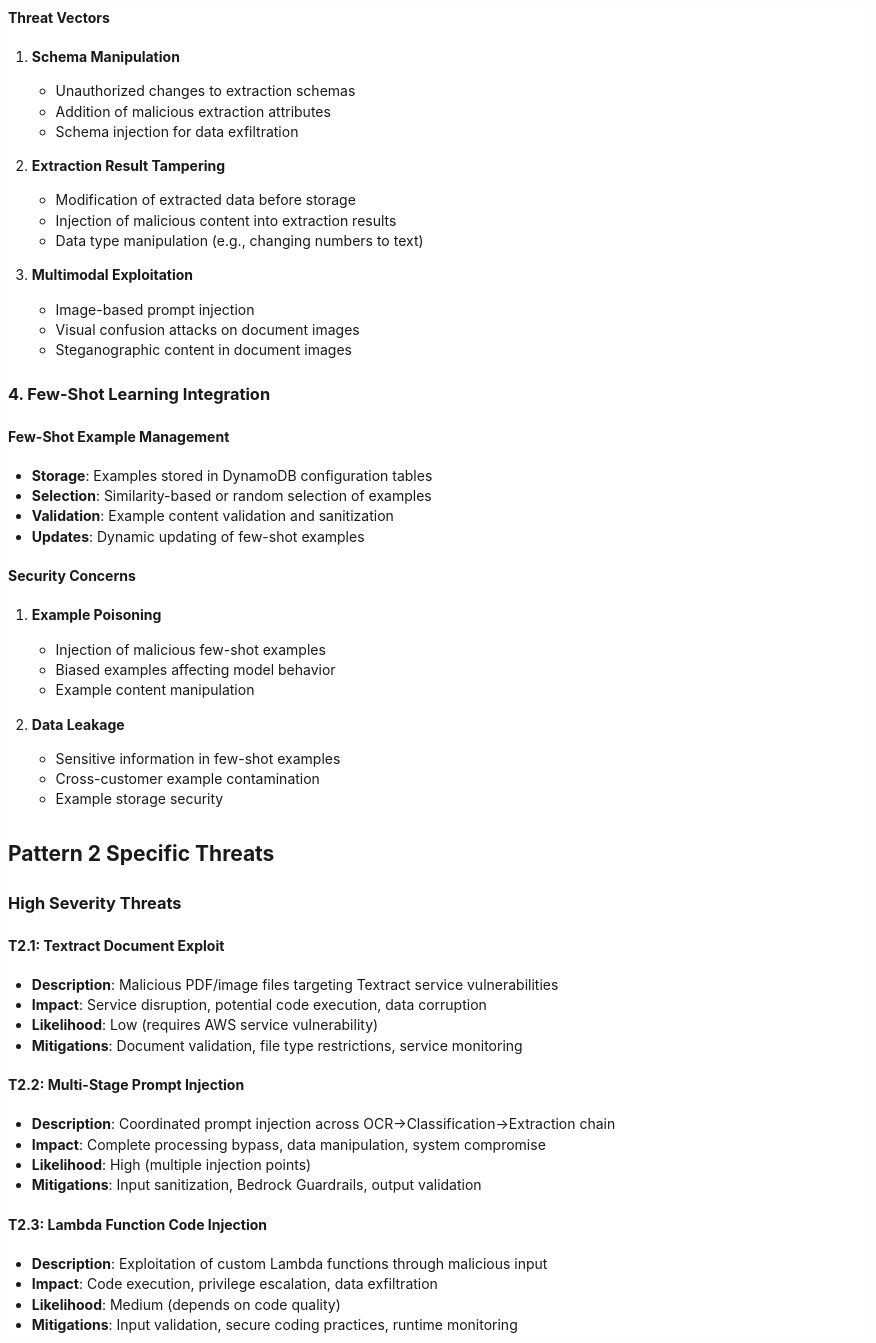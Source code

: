 #### Threat Vectors
1. **Schema Manipulation**
   - Unauthorized changes to extraction schemas
   - Addition of malicious extraction attributes
   - Schema injection for data exfiltration

2. **Extraction Result Tampering**
   - Modification of extracted data before storage
   - Injection of malicious content into extraction results
   - Data type manipulation (e.g., changing numbers to text)

3. **Multimodal Exploitation**
   - Image-based prompt injection
   - Visual confusion attacks on document images
   - Steganographic content in document images

### 4. Few-Shot Learning Integration

#### Few-Shot Example Management
- **Storage**: Examples stored in DynamoDB configuration tables
- **Selection**: Similarity-based or random selection of examples
- **Validation**: Example content validation and sanitization
- **Updates**: Dynamic updating of few-shot examples

#### Security Concerns
1. **Example Poisoning**
   - Injection of malicious few-shot examples
   - Biased examples affecting model behavior
   - Example content manipulation

2. **Data Leakage**
   - Sensitive information in few-shot examples
   - Cross-customer example contamination
   - Example storage security

## Pattern 2 Specific Threats

### High Severity Threats

#### T2.1: Textract Document Exploit
- **Description**: Malicious PDF/image files targeting Textract service vulnerabilities
- **Impact**: Service disruption, potential code execution, data corruption
- **Likelihood**: Low (requires AWS service vulnerability)
- **Mitigations**: Document validation, file type restrictions, service monitoring

#### T2.2: Multi-Stage Prompt Injection
- **Description**: Coordinated prompt injection across OCR→Classification→Extraction chain
- **Impact**: Complete processing bypass, data manipulation, system compromise
- **Likelihood**: High (multiple injection points)
- **Mitigations**: Input sanitization, Bedrock Guardrails, output validation

#### T2.3: Lambda Function Code Injection
- **Description**: Exploitation of custom Lambda functions through malicious input
- **Impact**: Code execution, privilege escalation, data exfiltration
- **Likelihood**: Medium (depends on code quality)
- **Mitigations**: Input validation, secure coding practices, runtime monitoring
